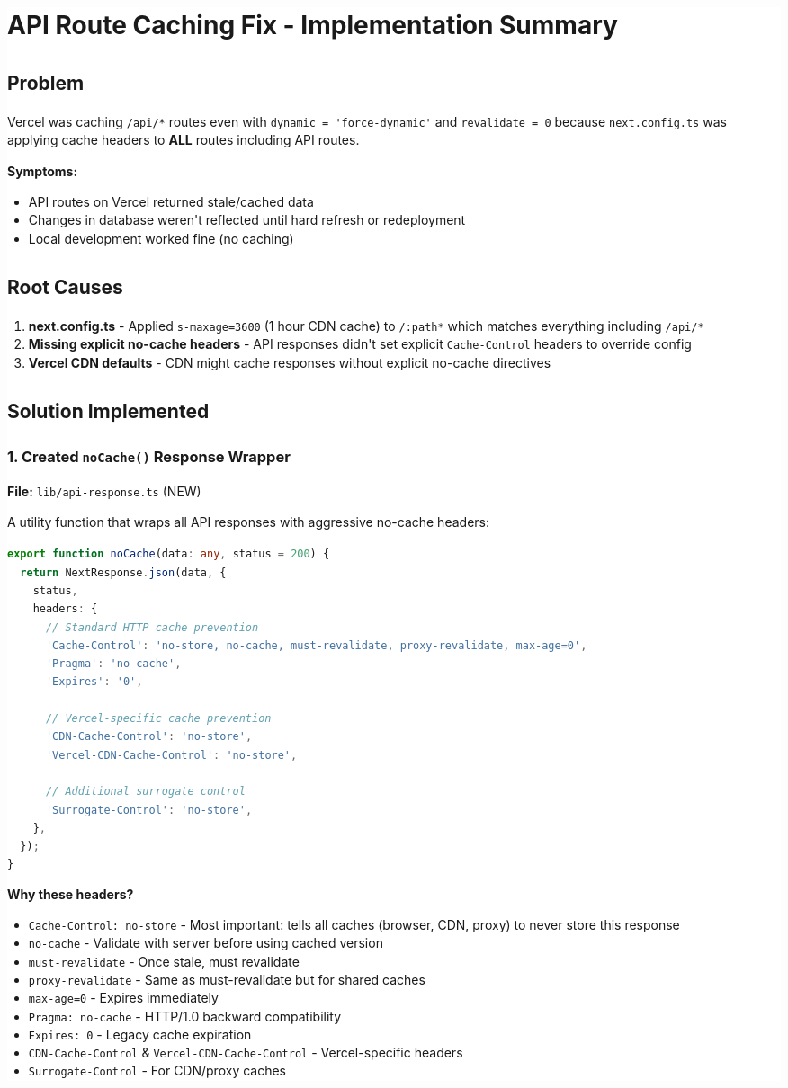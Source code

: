 # API Route Caching Fix - Implementation Summary

## Problem

Vercel was caching `/api/*` routes even with `dynamic = 'force-dynamic'` and `revalidate = 0` because `next.config.ts` was applying cache headers to **ALL** routes including API routes.

**Symptoms:**
- API routes on Vercel returned stale/cached data
- Changes in database weren't reflected until hard refresh or redeployment
- Local development worked fine (no caching)

## Root Causes

1. **next.config.ts** - Applied `s-maxage=3600` (1 hour CDN cache) to `/:path*` which matches everything including `/api/*`
2. **Missing explicit no-cache headers** - API responses didn't set explicit `Cache-Control` headers to override config
3. **Vercel CDN defaults** - CDN might cache responses without explicit no-cache directives

## Solution Implemented

### 1. Created `noCache()` Response Wrapper

**File:** `lib/api-response.ts` (NEW)

A utility function that wraps all API responses with aggressive no-cache headers:

```typescript
export function noCache(data: any, status = 200) {
  return NextResponse.json(data, {
    status,
    headers: {
      // Standard HTTP cache prevention
      'Cache-Control': 'no-store, no-cache, must-revalidate, proxy-revalidate, max-age=0',
      'Pragma': 'no-cache',
      'Expires': '0',
      
      // Vercel-specific cache prevention
      'CDN-Cache-Control': 'no-store',
      'Vercel-CDN-Cache-Control': 'no-store',
      
      // Additional surrogate control
      'Surrogate-Control': 'no-store',
    },
  });
}
```

**Why these headers?**
- `Cache-Control: no-store` - Most important: tells all caches (browser, CDN, proxy) to never store this response
- `no-cache` - Validate with server before using cached version
- `must-revalidate` - Once stale, must revalidate
- `proxy-revalidate` - Same as must-revalidate but for shared caches
- `max-age=0` - Expires immediately
- `Pragma: no-cache` - HTTP/1.0 backward compatibility
- `Expires: 0` - Legacy cache expiration
- `CDN-Cache-Control` & `Vercel-CDN-Cache-Control` - Vercel-specific headers
- `Surrogate-Control` - For CDN/proxy caches
